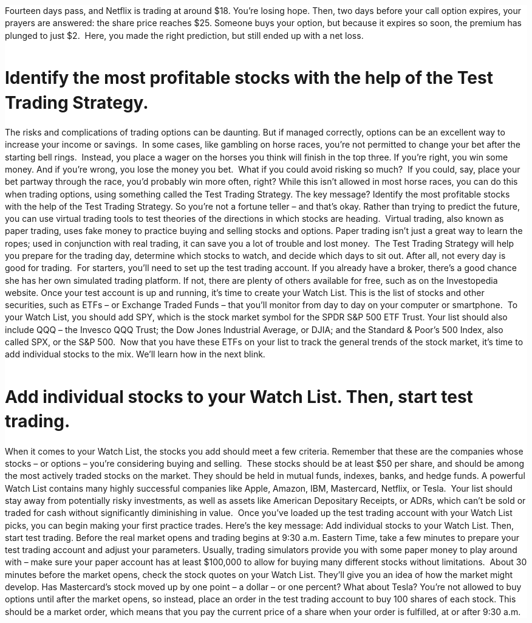 Fourteen days pass, and Netflix is trading at around $18. You’re losing hope. Then, two days before your call option expires, your prayers are answered: the share price reaches $25. Someone buys your option, but because it expires so soon, the premium has plunged to just $2. 
Here, you made the right prediction, but still ended up with a net loss.

# Identify the most profitable stocks with the help of the Test Trading Strategy.
The risks and complications of trading options can be daunting. But if managed correctly, options can be an excellent way to increase your income or savings. 
In some cases, like gambling on horse races, you’re not permitted to change your bet after the starting bell rings. 
Instead, you place a wager on the horses you think will finish in the top three. If you’re right, you win some money. And if you’re wrong, you lose the money you bet. 
What if you could avoid risking so much? 
If you could, say, place your bet partway through the race, you’d probably win more often, right? While this isn’t allowed in most horse races, you can do this when trading options, using something called the Test Trading Strategy.
The key message? Identify the most profitable stocks with the help of the Test Trading Strategy.
So you’re not a fortune teller – and that’s okay. Rather than trying to predict the future, you can use virtual trading tools to test theories of the directions in which stocks are heading. 
Virtual trading, also known as paper trading, uses fake money to practice buying and selling stocks and options. Paper trading isn’t just a great way to learn the ropes; used in conjunction with real trading, it can save you a lot of trouble and lost money. 
The Test Trading Strategy will help you prepare for the trading day, determine which stocks to watch, and decide which days to sit out. After all, not every day is good for trading. 
For starters, you’ll need to set up the test trading account. If you already have a broker, there’s a good chance she has her own simulated trading platform. If not, there are plenty of others available for free, such as on the Investopedia website.
Once your test account is up and running, it’s time to create your Watch List. This is the list of stocks and other securities, such as ETFs – or Exchange Traded Funds – that you’ll monitor from day to day on your computer or smartphone. 
To your Watch List, you should add SPY, which is the stock market symbol for the SPDR S&P 500 ETF Trust. Your list should also include QQQ – the Invesco QQQ Trust; the Dow Jones Industrial Average, or DJIA; and the Standard & Poor’s 500 Index, also called SPX, or the S&P 500. 
Now that you have these ETFs on your list to track the general trends of the stock market, it’s time to add individual stocks to the mix. We’ll learn how in the next blink. 

# Add individual stocks to your Watch List. Then, start test trading.
When it comes to your Watch List, the stocks you add should meet a few criteria. Remember that these are the companies whose stocks – or options – you’re considering buying and selling. 
These stocks should be at least $50 per share, and should be among the most actively traded stocks on the market. They should be held in mutual funds, indexes, banks, and hedge funds. A powerful Watch List contains many highly successful companies like Apple, Amazon, IBM, Mastercard, Netflix, or Tesla. 
Your list should stay away from potentially risky investments, as well as assets like American Depositary Receipts, or ADRs, which can’t be sold or traded for cash without significantly diminishing in value. 
Once you’ve loaded up the test trading account with your Watch List picks, you can begin making your first practice trades.
Here’s the key message: Add individual stocks to your Watch List. Then, start test trading.
Before the real market opens and trading begins at 9:30 a.m. Eastern Time, take a few minutes to prepare your test trading account and adjust your parameters. Usually, trading simulators provide you with some paper money to play around with – make sure your paper account has at least $100,000 to allow for buying many different stocks without limitations. 
About 30 minutes before the market opens, check the stock quotes on your Watch List. They’ll give you an idea of how the market might develop. Has Mastercard’s stock moved up by one point – a dollar – or one percent? What about Tesla?
You’re not allowed to buy options until after the market opens, so instead, place an order in the test trading account to buy 100 shares of each stock. This should be a market order, which means that you pay the current price of a share when your order is fulfilled, at or after 9:30 a.m. 